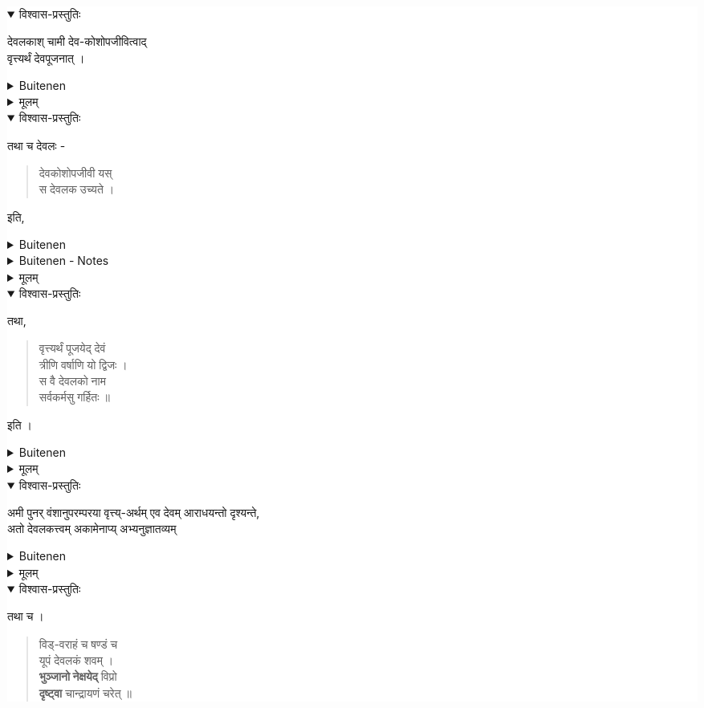 <details open><summary>विश्वास-प्रस्तुतिः</summary>

देवलकाश् चामी देव-कोशोपजीवित्वाद्  
वृत्त्यर्थं देवपूजनात् ।  

</details>

<details><summary>Buitenen</summary></details>

<details><summary>मूलम्</summary></details>

<details open><summary>विश्वास-प्रस्तुतिः</summary>

तथा च देवलः -   

> देवकोशोपजीवी यस्  
स देवलक उच्यते ।  

इति,
</details>

<details><summary>Buitenen</summary></details>

<details><summary>Buitenen - Notes</summary></details>


<details><summary>मूलम्</summary></details>


<details open><summary>विश्वास-प्रस्तुतिः</summary>

तथा, 

> वृत्त्यर्थं पूजयेद् देवं  
त्रीणि वर्षाणि यो द्विजः ।  
स वै देवलको नाम  
सर्वकर्मसु गर्हितः ॥

इति ।  
</details>

<details><summary>Buitenen</summary></details>


<details><summary>मूलम्</summary></details>

<details open><summary>विश्वास-प्रस्तुतिः</summary>

अमी पुनर् वंशानुपरम्परया वृत्त्य्-अर्थम् एव देवम् आराधयन्तो दृश्यन्ते,  
अतो देवलकत्त्वम् अकामेनाप्य् अभ्यनुज्ञातव्यम् 
</details>

<details><summary>Buitenen</summary></details>


<details><summary>मूलम्</summary></details>


<details open><summary>विश्वास-प्रस्तुतिः</summary>

तथा च ।  

> विड्-वराहं च षण्डं च  
यूपं देवलकं शवम् ।  
**भुञ्जानो नेक्षयेद्** विप्रो  
**दृष्ट्वा** चान्द्रायणं चरेत् ॥

